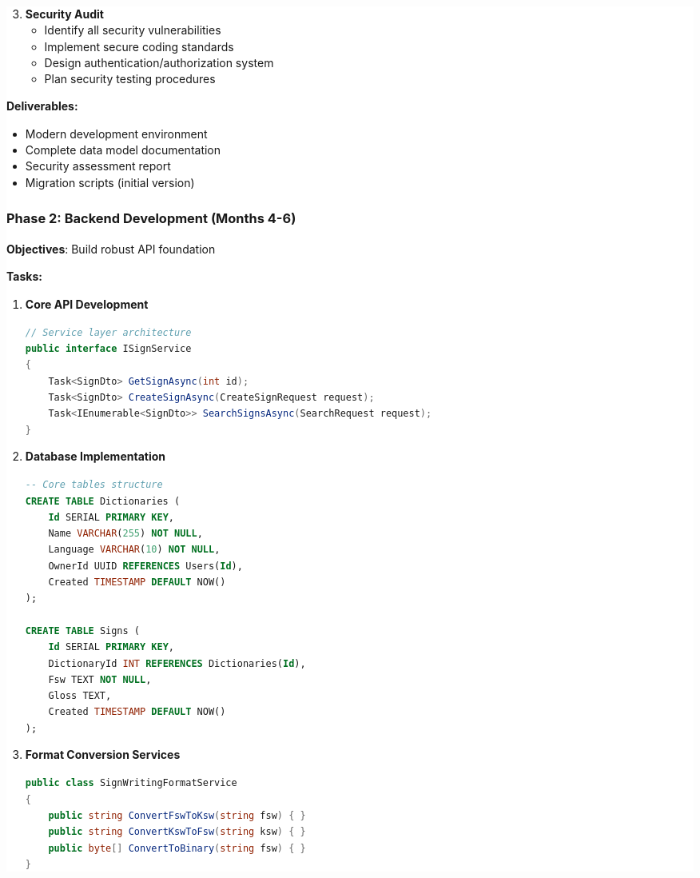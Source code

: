 3. **Security Audit**
   - Identify all security vulnerabilities
   - Implement secure coding standards
   - Design authentication/authorization system
   - Plan security testing procedures

**Deliverables:**
- Modern development environment
- Complete data model documentation
- Security assessment report
- Migration scripts (initial version)

### Phase 2: Backend Development (Months 4-6)
**Objectives**: Build robust API foundation

**Tasks:**
1. **Core API Development**
   ```csharp
   // Service layer architecture
   public interface ISignService
   {
       Task<SignDto> GetSignAsync(int id);
       Task<SignDto> CreateSignAsync(CreateSignRequest request);
       Task<IEnumerable<SignDto>> SearchSignsAsync(SearchRequest request);
   }
   ```

2. **Database Implementation**
   ```sql
   -- Core tables structure
   CREATE TABLE Dictionaries (
       Id SERIAL PRIMARY KEY,
       Name VARCHAR(255) NOT NULL,
       Language VARCHAR(10) NOT NULL,
       OwnerId UUID REFERENCES Users(Id),
       Created TIMESTAMP DEFAULT NOW()
   );
   
   CREATE TABLE Signs (
       Id SERIAL PRIMARY KEY,
       DictionaryId INT REFERENCES Dictionaries(Id),
       Fsw TEXT NOT NULL,
       Gloss TEXT,
       Created TIMESTAMP DEFAULT NOW()
   );
   ```

3. **Format Conversion Services**
   ```csharp
   public class SignWritingFormatService
   {
       public string ConvertFswToKsw(string fsw) { }
       public string ConvertKswToFsw(string ksw) { }
       public byte[] ConvertToBinary(string fsw) { }
   }
   ```

